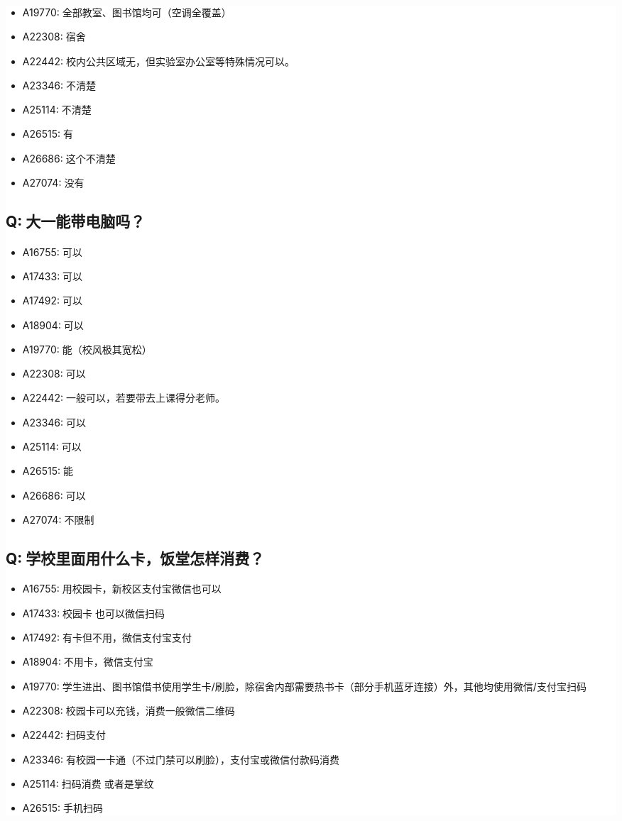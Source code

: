 - A19770: 全部教室、图书馆均可（空调全覆盖）

- A22308: 宿舍

- A22442: 校内公共区域无，但实验室办公室等特殊情况可以。

- A23346: 不清楚

- A25114: 不清楚

- A26515: 有

- A26686: 这个不清楚

- A27074: 没有

## Q: 大一能带电脑吗？

- A16755: 可以

- A17433: 可以

- A17492: 可以

- A18904: 可以

- A19770: 能（校风极其宽松）

- A22308: 可以

- A22442: 一般可以，若要带去上课得分老师。

- A23346: 可以

- A25114: 可以

- A26515: 能

- A26686: 可以

- A27074: 不限制

## Q: 学校里面用什么卡，饭堂怎样消费？

- A16755: 用校园卡，新校区支付宝微信也可以

- A17433: 校园卡 也可以微信扫码

- A17492: 有卡但不用，微信支付宝支付

- A18904: 不用卡，微信支付宝

- A19770: 学生进出、图书馆借书使用学生卡/刷脸，除宿舍内部需要热书卡（部分手机蓝牙连接）外，其他均使用微信/支付宝扫码

- A22308: 校园卡可以充钱，消费一般微信二维码

- A22442: 扫码支付

- A23346: 有校园一卡通（不过门禁可以刷脸），支付宝或微信付款码消费

- A25114: 扫码消费 或者是掌纹

- A26515: 手机扫码
